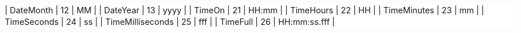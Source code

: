 | DateMonth                      | 12    | MM                       |
| DateYear                       | 13    | yyyy                     |
| TimeOn                         | 21    | HH:mm                    |
| TimeHours                      | 22    | HH                       |
| TimeMinutes                    | 23    | mm                       |
| TimeSeconds                    | 24    | ss                       |
| TimeMilliseconds               | 25    | fff                      |
| TimeFull                       | 26    | HH:mm:ss.fff             |
